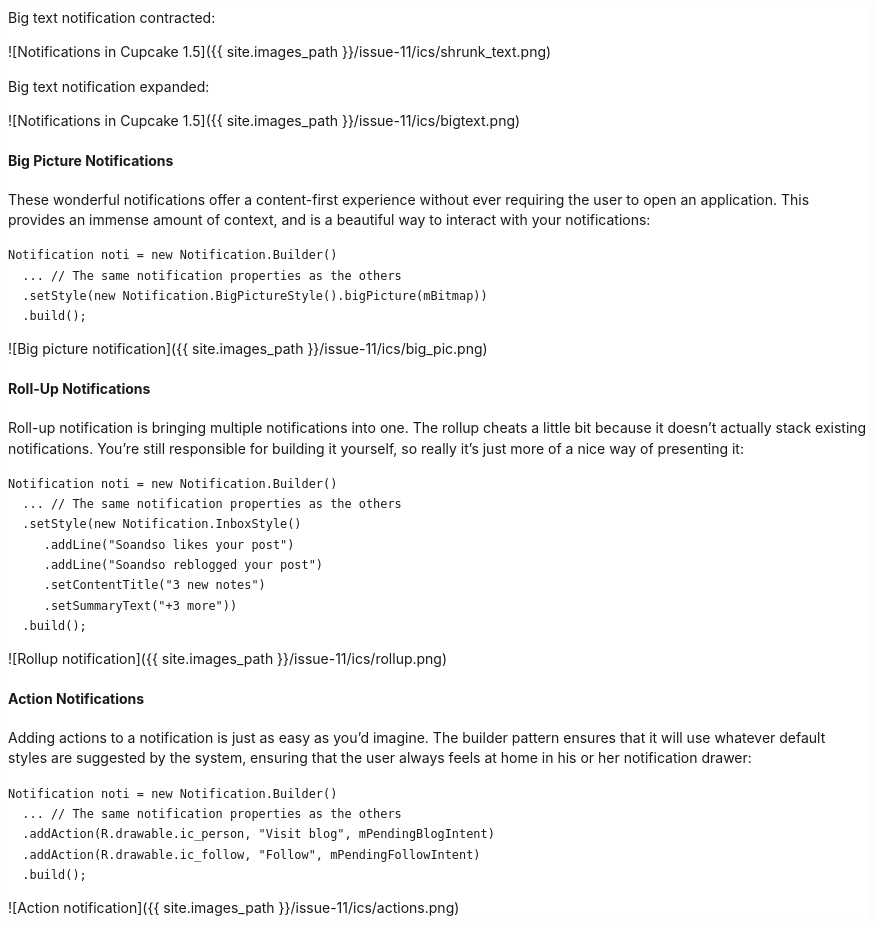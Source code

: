 Big text notification contracted:

![Notifications in Cupcake 1.5]({{ site.images_path }}/issue-11/ics/shrunk_text.png)

Big text notification expanded:

![Notifications in Cupcake 1.5]({{ site.images_path }}/issue-11/ics/bigtext.png)


#### Big Picture Notifications

These wonderful notifications offer a content-first experience without ever requiring the user to open an application. This provides an immense amount of context, and is a beautiful way to interact with your notifications:

    Notification noti = new Notification.Builder()
      ... // The same notification properties as the others
      .setStyle(new Notification.BigPictureStyle().bigPicture(mBitmap))
      .build();

![Big picture notification]({{ site.images_path }}/issue-11/ics/big_pic.png)


#### Roll-Up Notifications

Roll-up notification is bringing multiple notifications into one. The rollup cheats a little bit because it doesn’t actually stack existing notifications. You’re still responsible for building it yourself, so really it’s just more of a nice way of presenting it:

    Notification noti = new Notification.Builder()
      ... // The same notification properties as the others
      .setStyle(new Notification.InboxStyle()
         .addLine("Soandso likes your post")
         .addLine("Soandso reblogged your post")
         .setContentTitle("3 new notes")
         .setSummaryText("+3 more"))
      .build();

![Rollup notification]({{ site.images_path }}/issue-11/ics/rollup.png)


#### Action Notifications

Adding actions to a notification is just as easy as you’d imagine. The builder pattern ensures that it will use whatever default styles are suggested by the system, ensuring that the user always feels at home in his or her notification drawer:

    Notification noti = new Notification.Builder()
      ... // The same notification properties as the others
      .addAction(R.drawable.ic_person, "Visit blog", mPendingBlogIntent)
      .addAction(R.drawable.ic_follow, "Follow", mPendingFollowIntent)
      .build();

![Action notification]({{ site.images_path }}/issue-11/ics/actions.png)

